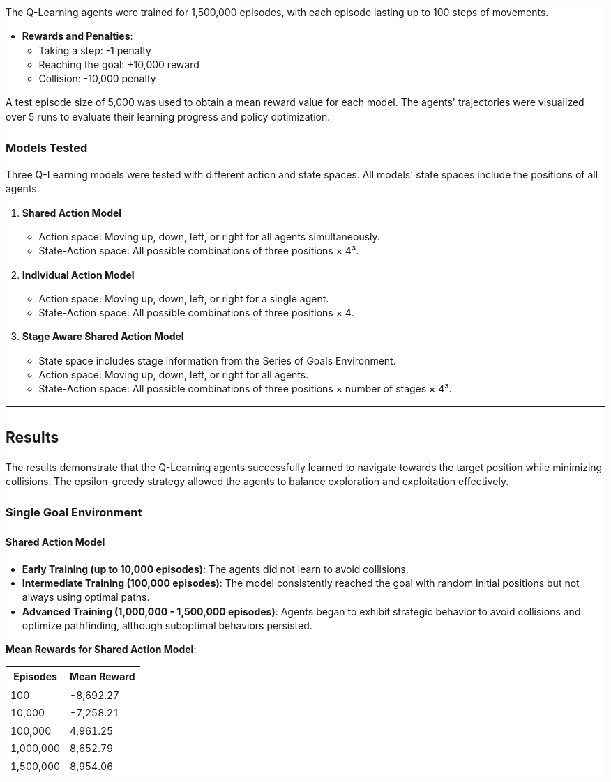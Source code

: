 The Q-Learning agents were trained for 1,500,000 episodes, with each episode lasting up to 100 steps of movements.

- **Rewards and Penalties**:
  - Taking a step: -1 penalty
  - Reaching the goal: +10,000 reward
  - Collision: -10,000 penalty

A test episode size of 5,000 was used to obtain a mean reward value for each model. The agents' trajectories were visualized over 5 runs to evaluate their learning progress and policy optimization.

### Models Tested

Three Q-Learning models were tested with different action and state spaces. All models' state spaces include the positions of all agents.

1. **Shared Action Model**
   - Action space: Moving up, down, left, or right for all agents simultaneously.
   - State-Action space: All possible combinations of three positions × 4³.

2. **Individual Action Model**
   - Action space: Moving up, down, left, or right for a single agent.
   - State-Action space: All possible combinations of three positions × 4.

3. **Stage Aware Shared Action Model**
   - State space includes stage information from the Series of Goals Environment.
   - Action space: Moving up, down, left, or right for all agents.
   - State-Action space: All possible combinations of three positions × number of stages × 4³.

---

## Results

The results demonstrate that the Q-Learning agents successfully learned to navigate towards the target position while minimizing collisions. The epsilon-greedy strategy allowed the agents to balance exploration and exploitation effectively.

### Single Goal Environment

#### Shared Action Model

- **Early Training (up to 10,000 episodes)**: The agents did not learn to avoid collisions.
- **Intermediate Training (100,000 episodes)**: The model consistently reached the goal with random initial positions but not always using optimal paths.
- **Advanced Training (1,000,000 - 1,500,000 episodes)**: Agents began to exhibit strategic behavior to avoid collisions and optimize pathfinding, although suboptimal behaviors persisted.

**Mean Rewards for Shared Action Model**:

| Episodes         | Mean Reward  |
|------------------|--------------|
| 100              | -8,692.27    |
| 10,000           | -7,258.21    |
| 100,000          | 4,961.25     |
| 1,000,000        | 8,652.79     |
| 1,500,000        | 8,954.06     |
